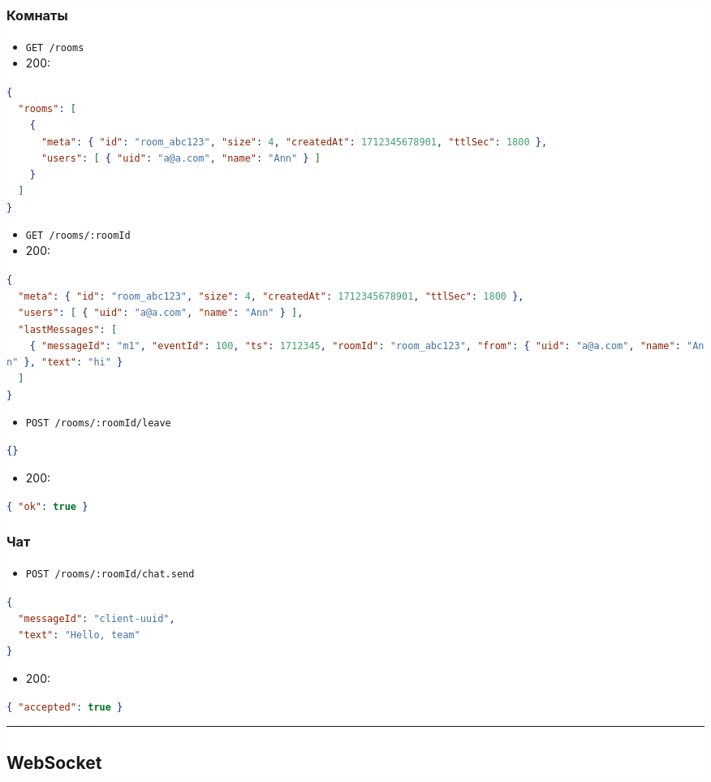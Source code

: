 ### Комнаты
- `GET /rooms`
- 200:
```json
{
  "rooms": [
    {
      "meta": { "id": "room_abc123", "size": 4, "createdAt": 1712345678901, "ttlSec": 1800 },
      "users": [ { "uid": "a@a.com", "name": "Ann" } ]
    }
  ]
}
```

- `GET /rooms/:roomId`
- 200:
```json
{
  "meta": { "id": "room_abc123", "size": 4, "createdAt": 1712345678901, "ttlSec": 1800 },
  "users": [ { "uid": "a@a.com", "name": "Ann" } ],
  "lastMessages": [
    { "messageId": "m1", "eventId": 100, "ts": 1712345, "roomId": "room_abc123", "from": { "uid": "a@a.com", "name": "Ann" }, "text": "hi" }
  ]
}
```

- `POST /rooms/:roomId/leave`
```json
{}
```
- 200:
```json
{ "ok": true }
```

### Чат
- `POST /rooms/:roomId/chat.send`
```json
{
  "messageId": "client-uuid",
  "text": "Hello, team"
}
```
- 200:
```json
{ "accepted": true }
```

---

## WebSocket
